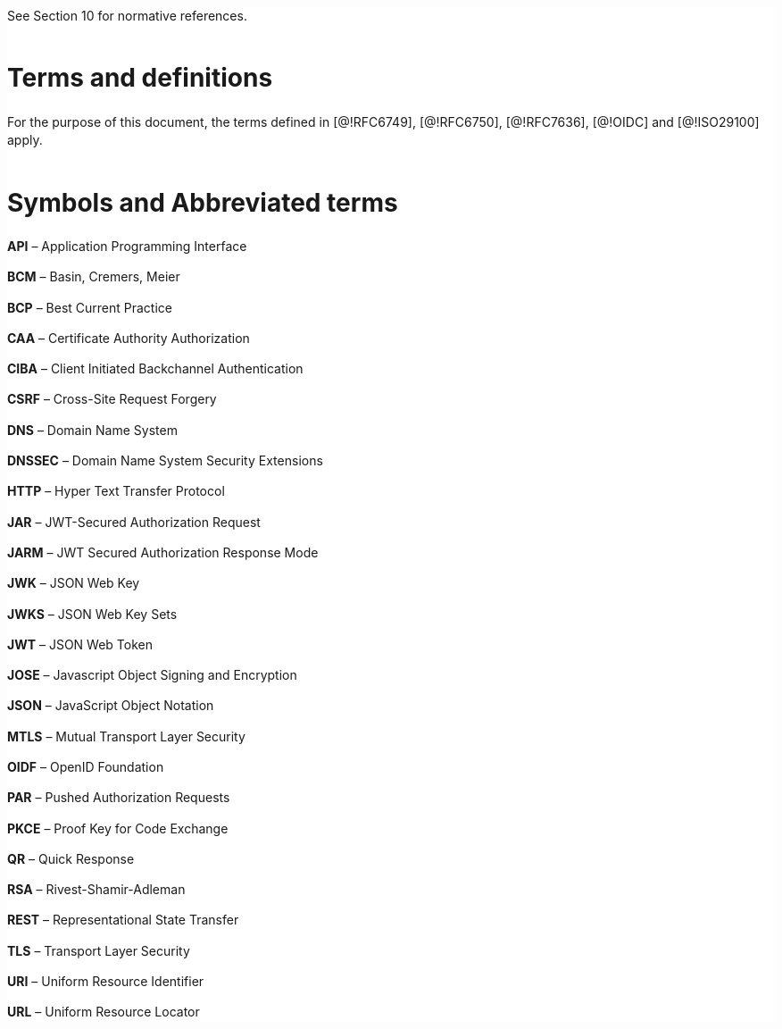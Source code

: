 See Section 10 for normative references.

# Terms and definitions

For the purpose of this document, the terms defined in [@!RFC6749], [@!RFC6750], [@!RFC7636], [@!OIDC] and [@!ISO29100] apply.

# Symbols and Abbreviated terms

**API** – Application Programming Interface

**BCM** – Basin, Cremers, Meier

**BCP** – Best Current Practice

**CAA** – Certificate Authority Authorization

**CIBA** – Client Initiated Backchannel Authentication

**CSRF** –  Cross-Site Request Forgery

**DNS** – Domain Name System

**DNSSEC** –  Domain Name System Security Extensions

**HTTP** – Hyper Text Transfer Protocol

**JAR** – JWT-Secured Authorization Request

**JARM** – JWT Secured Authorization Response Mode

**JWK** – JSON Web Key

**JWKS** – JSON Web Key Sets

**JWT** – JSON Web Token

**JOSE** – Javascript Object Signing and Encryption

**JSON** – JavaScript Object Notation

**MTLS** – Mutual Transport Layer Security

**OIDF** – OpenID Foundation

**PAR** – Pushed Authorization Requests

**PKCE** – Proof Key for Code Exchange

**QR** – Quick Response

**RSA** – Rivest-Shamir-Adleman

**REST** – Representational State Transfer

**TLS** – Transport Layer Security

**URI** – Uniform Resource Identifier

**URL** – Uniform Resource Locator
